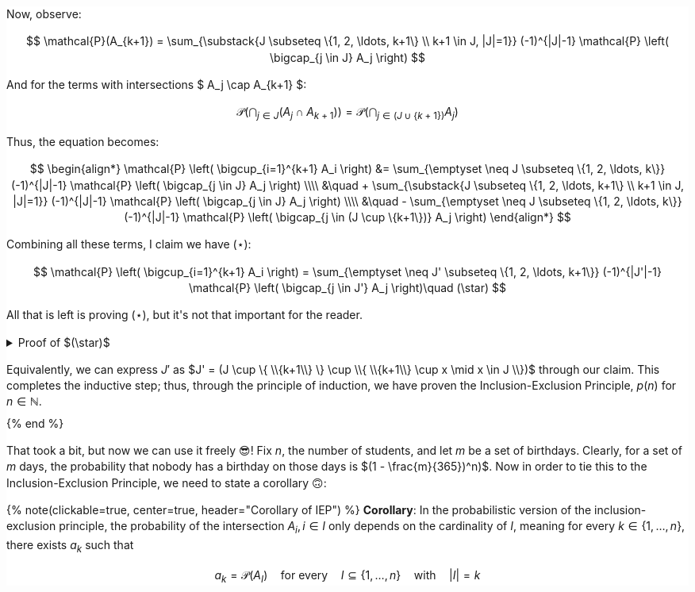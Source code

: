 Now, observe:

$$
\mathcal{P}(A_{k+1}) = \sum_{\substack{J \subseteq \{1, 2, \ldots, k+1\} \\ k+1 \in J, |J|=1}} (-1)^{|J|-1} \mathcal{P} \left( \bigcap_{j \in J} A_j \right)
$$

And for the terms with intersections $ A_j \cap A_{k+1} $:

$$
\mathcal{P} \left( \bigcap_{j \in J} (A_j \cap A_{k+1}) \right) = \mathcal{P} \left( \bigcap_{j \in (J \cup \{k+1\})} A_j \right)
$$

Thus, the equation becomes:

$$
\begin{align*}
\mathcal{P} \left( \bigcup_{i=1}^{k+1} A_i \right) &= \sum_{\emptyset \neq J \subseteq \{1, 2, \ldots, k\}} (-1)^{|J|-1} \mathcal{P} \left( \bigcap_{j \in J} A_j \right) \\\\
&\quad + \sum_{\substack{J \subseteq \{1, 2, \ldots, k+1\} \\ k+1 \in J, |J|=1}} (-1)^{|J|-1} \mathcal{P} \left( \bigcap_{j \in J} A_j \right) \\\\
&\quad - \sum_{\emptyset \neq J \subseteq \{1, 2, \ldots, k\}} (-1)^{|J|-1} \mathcal{P} \left( \bigcap_{j \in (J \cup \{k+1\})} A_j \right)
\end{align*}
$$

Combining all these terms, I claim we have $(\star)$:

$$
\mathcal{P} \left( \bigcup_{i=1}^{k+1} A_i \right) = \sum_{\emptyset \neq J' \subseteq \{1, 2, \ldots, k+1\}} (-1)^{|J'|-1} \mathcal{P} \left( \bigcap_{j \in J'} A_j \right)\quad (\star)
$$

All that is left is proving $(\star)$, but it's not that important for the reader.

<details><summary>Proof of $(\star)$</summary></details>

Equivalently, we can express $J'$ as $J' = (J \cup \{ \\{k+1\\} \} \cup \\{ \\{k+1\\} \cup x \mid x \in J \\})$ through our claim. This completes the inductive step; thus, through the principle of induction, we have proven the Inclusion-Exclusion Principle, $p(n)$ for $n \in \mathbb{N}$. $$\tag*{$\blacksquare$}$$ 
{% end %}

That took a bit, but now we can use it freely :sunglasses:! Fix $n$, the number of students, and let $m$ be a set of birthdays. Clearly, for a set of $m$ days, the probability that nobody has a birthday on those days is $(1 - \frac{m}{365})^n)$. Now in order to tie this to the Inclusion-Exclusion Principle, we need to state a corollary 🙃:

{% note(clickable=true, center=true, header="Corollary of IEP") %}
**Corollary**: In the probabilistic version of the inclusion-exclusion principle, the probability of the intersection $A_i, i \in I$ only depends on the cardinality of $I$, meaning for every $k \in \{1, \ldots, n\}$, there exists $a_k$ such that

$$
a_k = \mathcal{P}(A_I) \quad \text{for every} \quad I \subseteq \{1, \ldots, n\} \quad \text{with} \quad |I| = k
$$ 
